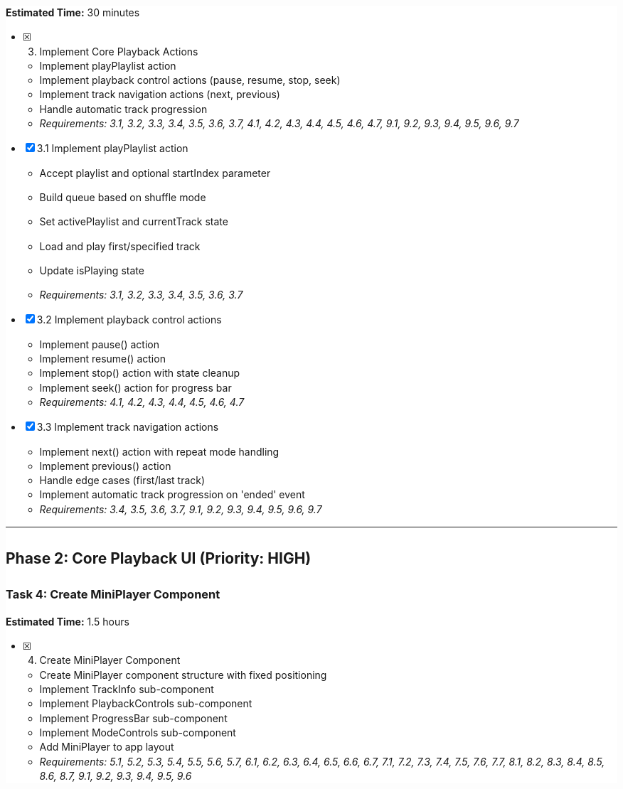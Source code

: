 **Estimated Time:** 30 minutes

- [x] 3. Implement Core Playback Actions

  - Implement playPlaylist action
  - Implement playback control actions (pause, resume, stop, seek)
  - Implement track navigation actions (next, previous)
  - Handle automatic track progression
  - _Requirements: 3.1, 3.2, 3.3, 3.4, 3.5, 3.6, 3.7, 4.1, 4.2, 4.3, 4.4, 4.5, 4.6, 4.7, 9.1, 9.2, 9.3, 9.4, 9.5, 9.6, 9.7_

- [x] 3.1 Implement playPlaylist action

  - Accept playlist and optional startIndex parameter
  - Build queue based on shuffle mode

  - Set activePlaylist and currentTrack state
  - Load and play first/specified track
  - Update isPlaying state
  - _Requirements: 3.1, 3.2, 3.3, 3.4, 3.5, 3.6, 3.7_

- [x] 3.2 Implement playback control actions

  - Implement pause() action
  - Implement resume() action
  - Implement stop() action with state cleanup
  - Implement seek() action for progress bar
  - _Requirements: 4.1, 4.2, 4.3, 4.4, 4.5, 4.6, 4.7_

- [x] 3.3 Implement track navigation actions

  - Implement next() action with repeat mode handling
  - Implement previous() action
  - Handle edge cases (first/last track)
  - Implement automatic track progression on 'ended' event
  - _Requirements: 3.4, 3.5, 3.6, 3.7, 9.1, 9.2, 9.3, 9.4, 9.5, 9.6, 9.7_

---

## Phase 2: Core Playback UI (Priority: HIGH)

### Task 4: Create MiniPlayer Component

**Estimated Time:** 1.5 hours

- [x] 4. Create MiniPlayer Component

  - Create MiniPlayer component structure with fixed positioning
  - Implement TrackInfo sub-component
  - Implement PlaybackControls sub-component
  - Implement ProgressBar sub-component
  - Implement ModeControls sub-component
  - Add MiniPlayer to app layout
  - _Requirements: 5.1, 5.2, 5.3, 5.4, 5.5, 5.6, 5.7, 6.1, 6.2, 6.3, 6.4, 6.5, 6.6, 6.7, 7.1, 7.2, 7.3, 7.4, 7.5, 7.6, 7.7, 8.1, 8.2, 8.3, 8.4, 8.5, 8.6, 8.7, 9.1, 9.2, 9.3, 9.4, 9.5, 9.6_

